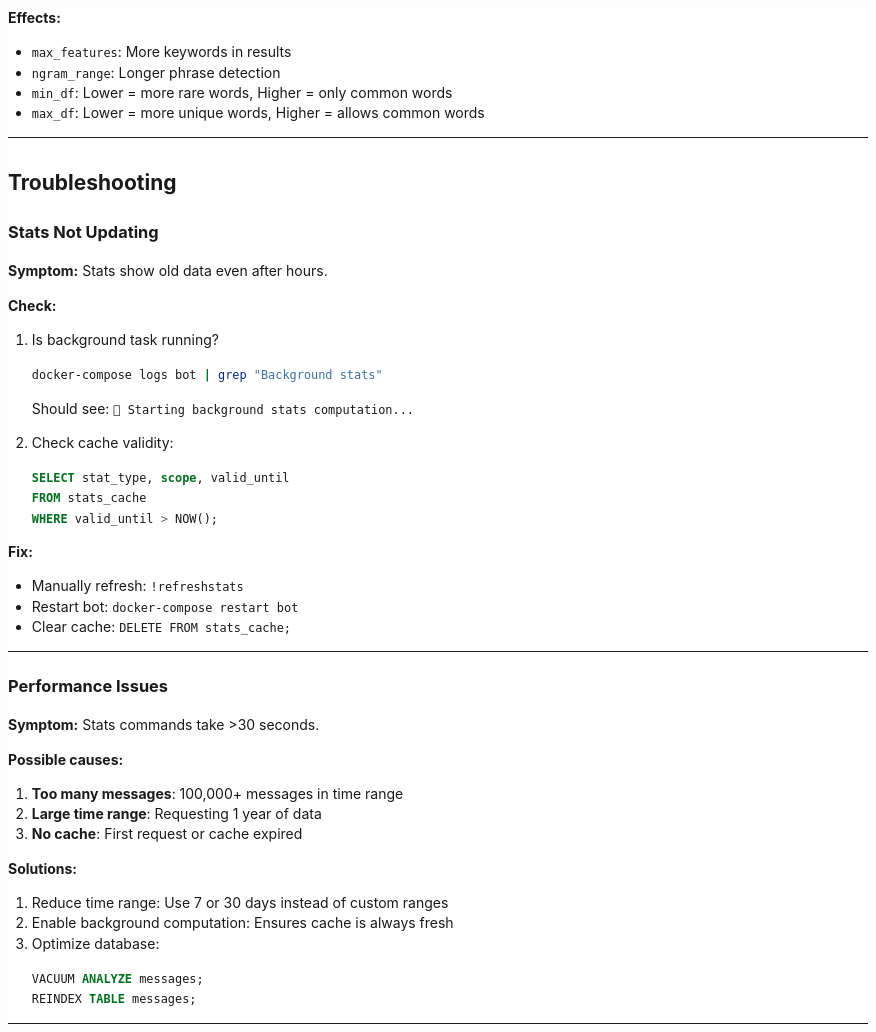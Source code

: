 **Effects:**
- `max_features`: More keywords in results
- `ngram_range`: Longer phrase detection
- `min_df`: Lower = more rare words, Higher = only common words
- `max_df`: Lower = more unique words, Higher = allows common words

---

## Troubleshooting

### Stats Not Updating

**Symptom:** Stats show old data even after hours.

**Check:**
1. Is background task running?
   ```bash
   docker-compose logs bot | grep "Background stats"
   ```
   Should see: `🔄 Starting background stats computation...`

2. Check cache validity:
   ```sql
   SELECT stat_type, scope, valid_until
   FROM stats_cache
   WHERE valid_until > NOW();
   ```

**Fix:**
- Manually refresh: `!refreshstats`
- Restart bot: `docker-compose restart bot`
- Clear cache: `DELETE FROM stats_cache;`

---

### Performance Issues

**Symptom:** Stats commands take >30 seconds.

**Possible causes:**
1. **Too many messages**: 100,000+ messages in time range
2. **Large time range**: Requesting 1 year of data
3. **No cache**: First request or cache expired

**Solutions:**
1. Reduce time range: Use 7 or 30 days instead of custom ranges
2. Enable background computation: Ensures cache is always fresh
3. Optimize database:
   ```sql
   VACUUM ANALYZE messages;
   REINDEX TABLE messages;
   ```

---
